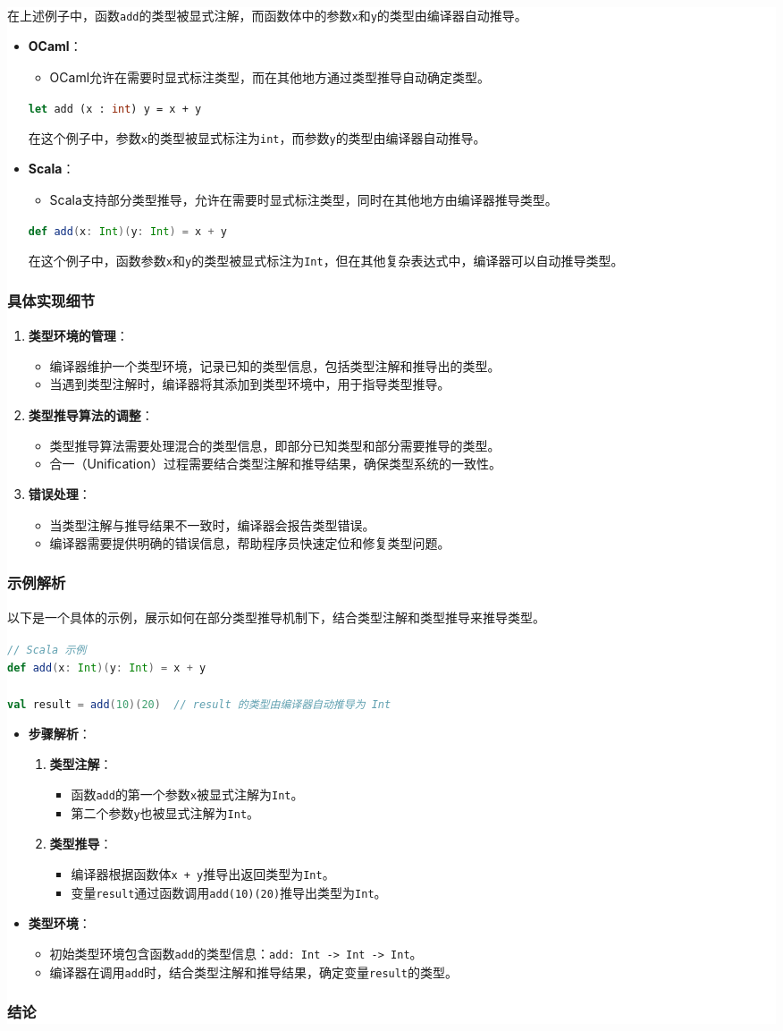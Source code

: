   在上述例子中，函数`add`的类型被显式注解，而函数体中的参数`x`和`y`的类型由编译器自动推导。

- **OCaml**：
  - OCaml允许在需要时显式标注类型，而在其他地方通过类型推导自动确定类型。

  ```ocaml
  let add (x : int) y = x + y
  ```

  在这个例子中，参数`x`的类型被显式标注为`int`，而参数`y`的类型由编译器自动推导。

- **Scala**：
  - Scala支持部分类型推导，允许在需要时显式标注类型，同时在其他地方由编译器推导类型。

  ```scala
  def add(x: Int)(y: Int) = x + y
  ```

  在这个例子中，函数参数`x`和`y`的类型被显式标注为`Int`，但在其他复杂表达式中，编译器可以自动推导类型。

### **具体实现细节**

1. **类型环境的管理**：
   - 编译器维护一个类型环境，记录已知的类型信息，包括类型注解和推导出的类型。
   - 当遇到类型注解时，编译器将其添加到类型环境中，用于指导类型推导。

2. **类型推导算法的调整**：
   - 类型推导算法需要处理混合的类型信息，即部分已知类型和部分需要推导的类型。
   - 合一（Unification）过程需要结合类型注解和推导结果，确保类型系统的一致性。

3. **错误处理**：
   - 当类型注解与推导结果不一致时，编译器会报告类型错误。
   - 编译器需要提供明确的错误信息，帮助程序员快速定位和修复类型问题。

### **示例解析**

以下是一个具体的示例，展示如何在部分类型推导机制下，结合类型注解和类型推导来推导类型。

```scala
// Scala 示例
def add(x: Int)(y: Int) = x + y

val result = add(10)(20)  // result 的类型由编译器自动推导为 Int
```

- **步骤解析**：
  1. **类型注解**：
     - 函数`add`的第一个参数`x`被显式注解为`Int`。
     - 第二个参数`y`也被显式注解为`Int`。
  
  2. **类型推导**：
     - 编译器根据函数体`x + y`推导出返回类型为`Int`。
     - 变量`result`通过函数调用`add(10)(20)`推导出类型为`Int`。

- **类型环境**：
  - 初始类型环境包含函数`add`的类型信息：`add: Int -> Int -> Int`。
  - 编译器在调用`add`时，结合类型注解和推导结果，确定变量`result`的类型。

### **结论**
